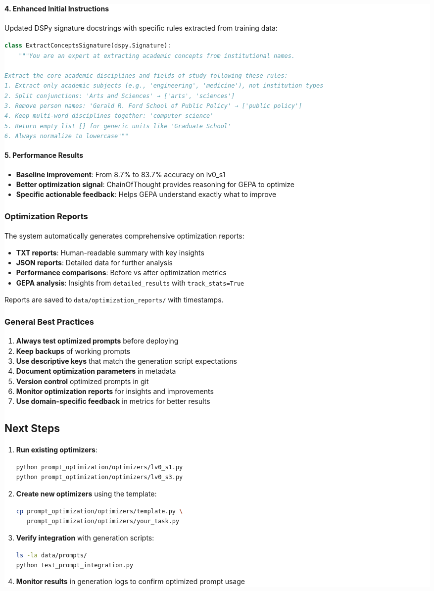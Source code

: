 #### 4. **Enhanced Initial Instructions**
Updated DSPy signature docstrings with specific rules extracted from training data:
```python
class ExtractConceptsSignature(dspy.Signature):
    """You are an expert at extracting academic concepts from institutional names.

Extract the core academic disciplines and fields of study following these rules:
1. Extract only academic subjects (e.g., 'engineering', 'medicine'), not institution types
2. Split conjunctions: 'Arts and Sciences' → ['arts', 'sciences']  
3. Remove person names: 'Gerald R. Ford School of Public Policy' → ['public policy']
4. Keep multi-word disciplines together: 'computer science'
5. Return empty list [] for generic units like 'Graduate School'
6. Always normalize to lowercase"""
```

#### 5. **Performance Results**
- **Baseline improvement**: From 8.7% to 83.7% accuracy on lv0_s1
- **Better optimization signal**: ChainOfThought provides reasoning for GEPA to optimize
- **Specific actionable feedback**: Helps GEPA understand exactly what to improve

### Optimization Reports
The system automatically generates comprehensive optimization reports:
- **TXT reports**: Human-readable summary with key insights
- **JSON reports**: Detailed data for further analysis
- **Performance comparisons**: Before vs after optimization metrics
- **GEPA analysis**: Insights from `detailed_results` with `track_stats=True`

Reports are saved to `data/optimization_reports/` with timestamps.

### General Best Practices
1. **Always test optimized prompts** before deploying
2. **Keep backups** of working prompts
3. **Use descriptive keys** that match the generation script expectations
4. **Document optimization parameters** in metadata
5. **Version control** optimized prompts in git
6. **Monitor optimization reports** for insights and improvements
7. **Use domain-specific feedback** in metrics for better results

## Next Steps

1. **Run existing optimizers**:
   ```bash
   python prompt_optimization/optimizers/lv0_s1.py
   python prompt_optimization/optimizers/lv0_s3.py
   ```

2. **Create new optimizers** using the template:
   ```bash
   cp prompt_optimization/optimizers/template.py \
      prompt_optimization/optimizers/your_task.py
   ```

3. **Verify integration** with generation scripts:
   ```bash
   ls -la data/prompts/
   python test_prompt_integration.py
   ```

4. **Monitor results** in generation logs to confirm optimized prompt usage